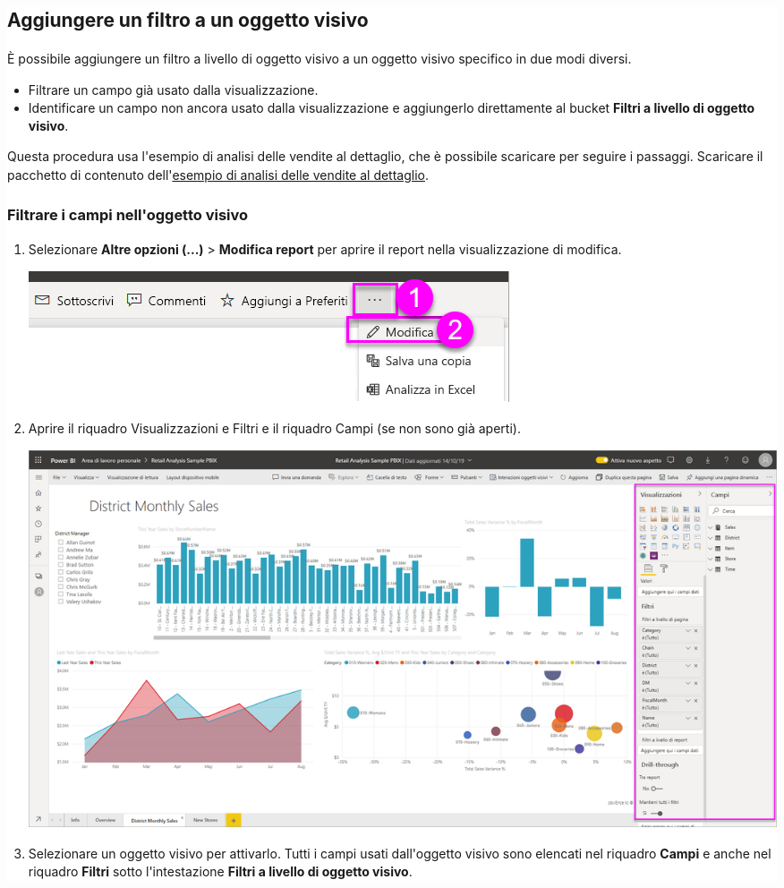 ## <a name="add-a-filter-to-a-visual"></a>Aggiungere un filtro a un oggetto visivo
È possibile aggiungere un filtro a livello di oggetto visivo a un oggetto visivo specifico in due modi diversi. 

* Filtrare un campo già usato dalla visualizzazione.
* Identificare un campo non ancora usato dalla visualizzazione e aggiungerlo direttamente al bucket **Filtri a livello di oggetto visivo**.


Questa procedura usa l'esempio di analisi delle vendite al dettaglio, che è possibile scaricare per seguire i passaggi. Scaricare il pacchetto di contenuto dell'[esempio di analisi delle vendite al dettaglio](sample-retail-analysis.md#get-the-content-pack-for-this-sample).

### <a name="filter-the-fields-in-the-visual"></a>Filtrare i campi nell'oggetto visivo

1. Selezionare **Altre opzioni (...)**  > **Modifica report** per aprire il report nella visualizzazione di modifica.
   
   ![Pulsante Modifica report](media/power-bi-report-add-filter/power-bi-edit-view.png)

2. Aprire il riquadro Visualizzazioni e Filtri e il riquadro Campi (se non sono già aperti).
   
   ![Riquadri Visualizzazioni, Filtri e Campi](media/power-bi-report-add-filter/power-bi-display-panes.png)
3. Selezionare un oggetto visivo per attivarlo. Tutti i campi usati dall'oggetto visivo sono elencati nel riquadro **Campi** e anche nel riquadro **Filtri** sotto l'intestazione **Filtri a livello di oggetto visivo**.
   